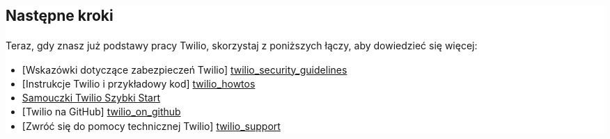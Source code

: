 ## <a id="NextSteps"></a>Następne kroki
Teraz, gdy znasz już podstawy pracy Twilio, skorzystaj z poniższych łączy, aby dowiedzieć się więcej:

* [Wskazówki dotyczące zabezpieczeń Twilio] [twilio_security_guidelines]
* [Instrukcje Twilio i przykładowy kod] [twilio_howtos]
* [Samouczki Twilio Szybki Start][twilio_quickstarts] 
* [Twilio na GitHub] [twilio_on_github]
* [Zwróć się do pomocy technicznej Twilio] [twilio_support]

[twilio_java]: https://github.com/twilio/twilio-java
[twilio_api_service]: https://api.twilio.com
[add_ca_cert]: java-add-certificate-ca-store.md
[howto_phonecall_java]: partner-twilio-java-phone-call-example.md
[misc_role_config_settings]: http://msdn.microsoft.com/library/windowsazure/hh690945.aspx
[twimlet_message_url]: http://twimlets.com/message
[twimlet_message_url_hello_world]: http://twimlets.com/message?Message%5B0%5D=Hello%20World
[twilio_rest_making_calls]: http://www.twilio.com/docs/api/rest/making-calls
[twilio_rest_sending_sms]: http://www.twilio.com/docs/api/rest/sending-sms
[twilio_pricing]: http://www.twilio.com/pricing
[special_offer]: http://ahoy.twilio.com/azure
[twilio_libraries]: https://www.twilio.com/docs/libraries
[twiml]: http://www.twilio.com/docs/api/twiml
[twilio_api]: http://www.twilio.com/api
[try_twilio]: https://www.twilio.com/try-twilio
[twilio_account]:  https://www.twilio.com/user/account
[verify_phone]: https://www.twilio.com/user/account/phone-numbers/verified#
[twilio_api_documentation]: http://www.twilio.com/api
[twilio_security_guidelines]: http://www.twilio.com/docs/security
[twilio_howtos]: http://www.twilio.com/docs/howto
[twilio_on_github]: https://github.com/twilio
[twilio_support]: http://www.twilio.com/help/contact
[twilio_quickstarts]: http://www.twilio.com/docs/quickstart
